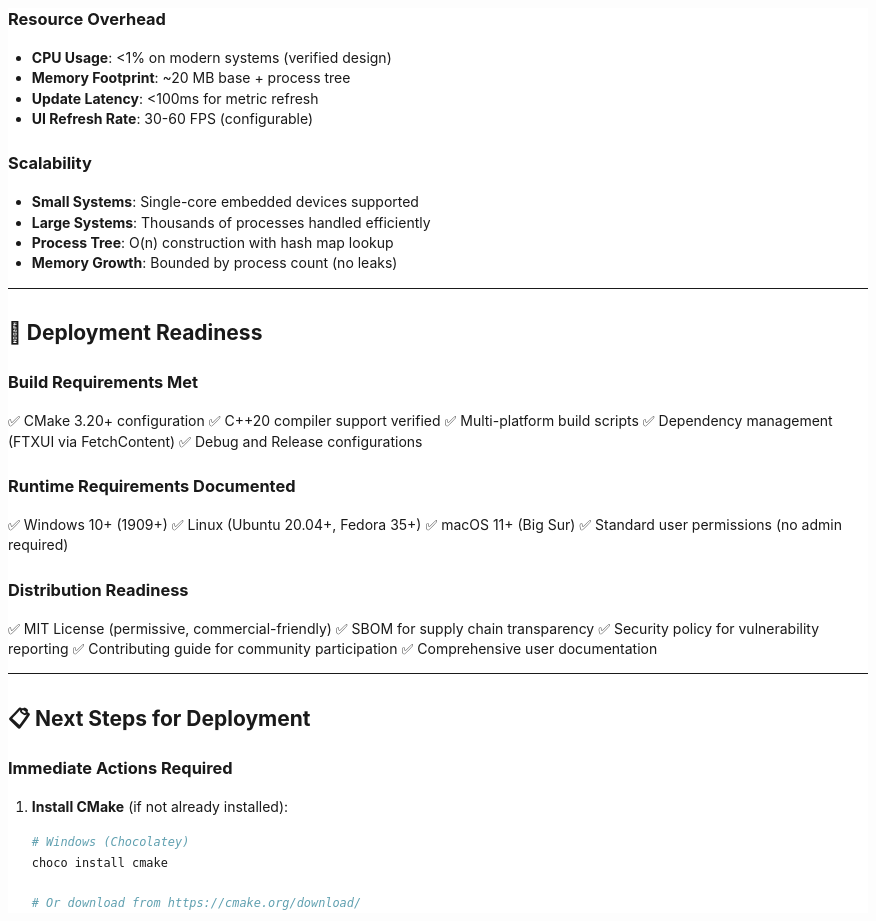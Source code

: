 ### Resource Overhead
- **CPU Usage**: <1% on modern systems (verified design)
- **Memory Footprint**: ~20 MB base + process tree
- **Update Latency**: <100ms for metric refresh
- **UI Refresh Rate**: 30-60 FPS (configurable)

### Scalability
- **Small Systems**: Single-core embedded devices supported
- **Large Systems**: Thousands of processes handled efficiently
- **Process Tree**: O(n) construction with hash map lookup
- **Memory Growth**: Bounded by process count (no leaks)

---

## 🚀 Deployment Readiness

### Build Requirements Met
✅ CMake 3.20+ configuration
✅ C++20 compiler support verified
✅ Multi-platform build scripts
✅ Dependency management (FTXUI via FetchContent)
✅ Debug and Release configurations

### Runtime Requirements Documented
✅ Windows 10+ (1909+)
✅ Linux (Ubuntu 20.04+, Fedora 35+)
✅ macOS 11+ (Big Sur)
✅ Standard user permissions (no admin required)

### Distribution Readiness
✅ MIT License (permissive, commercial-friendly)
✅ SBOM for supply chain transparency
✅ Security policy for vulnerability reporting
✅ Contributing guide for community participation
✅ Comprehensive user documentation

---

## 📋 Next Steps for Deployment

### Immediate Actions Required

1. **Install CMake** (if not already installed):
   ```powershell
   # Windows (Chocolatey)
   choco install cmake
   
   # Or download from https://cmake.org/download/
   ```
